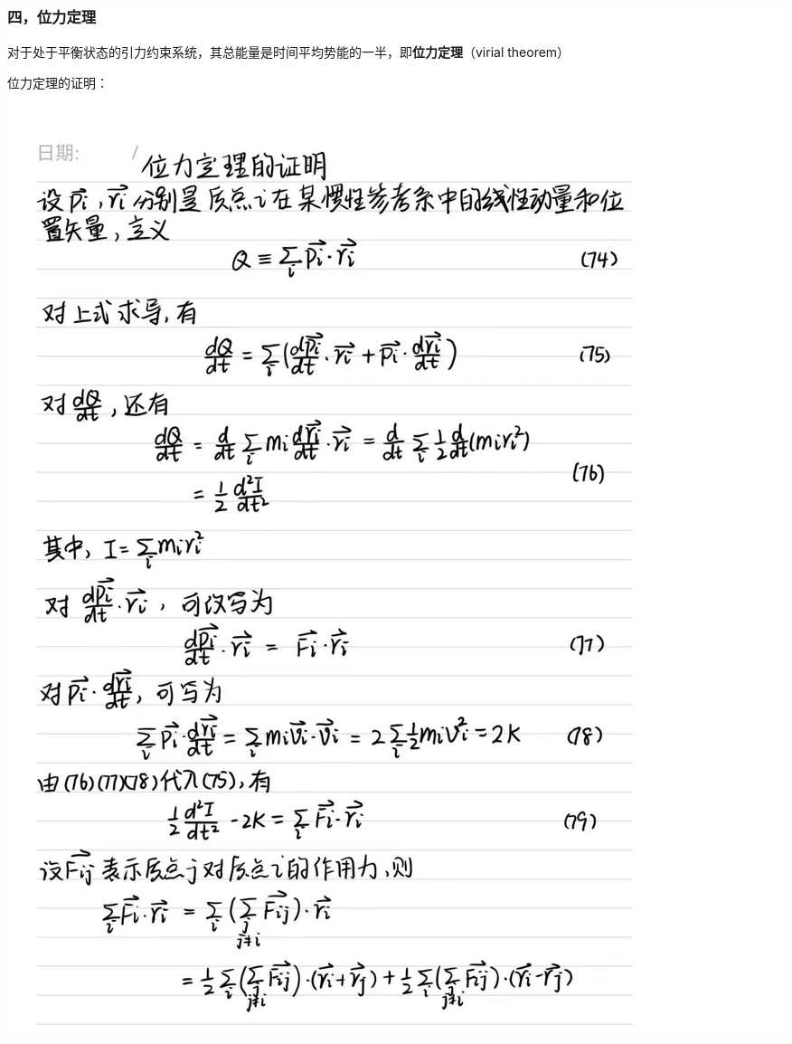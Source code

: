 ### 四，位力定理

对于处于平衡状态的引力约束系统，其总能量是时间平均势能的一半，即**位力定理**（virial theorem）

位力定理的证明：

![位力定理证明推导1](https://raw.githubusercontent.com/Daihuoo/Markdown4Zhihu/master/Data/第2章-天体力学/image-20240730135108648.png)
